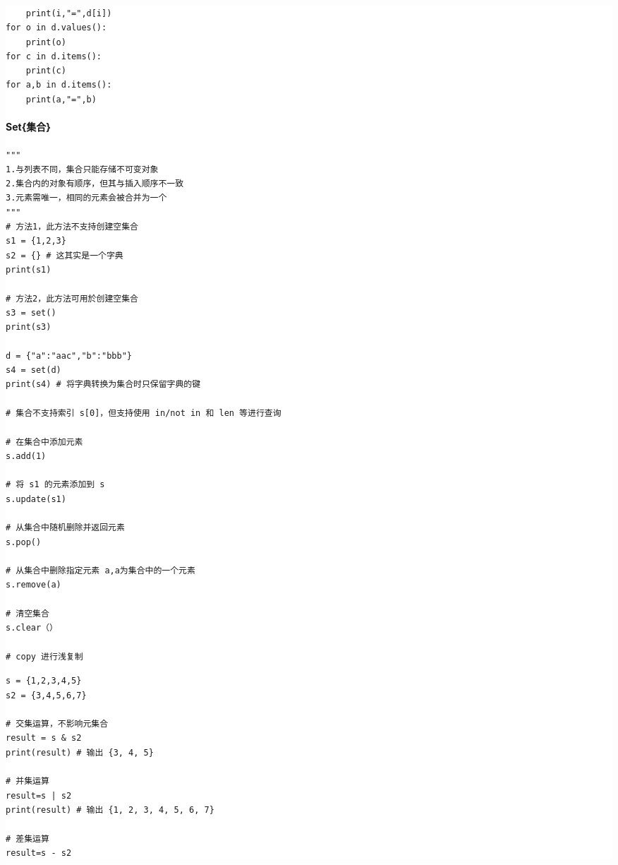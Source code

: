 ```
    print(i,"=",d[i])
for o in d.values():
    print(o)
for c in d.items():
    print(c)
for a,b in d.items():
    print(a,"=",b)
```

#### Set{集合} <a href="#hiuwx" id="hiuwx"></a>

```
"""
1.与列表不同，集合只能存储不可变对象
2.集合内的对象有顺序，但其与插入顺序不一致
3.元素需唯一，相同的元素会被合并为一个
"""
# 方法1，此方法不支持创建空集合
s1 = {1,2,3}
s2 = {} # 这其实是一个字典
print(s1)

# 方法2，此方法可用於创建空集合
s3 = set()
print(s3)

d = {"a":"aac","b":"bbb"}
s4 = set(d) 
print(s4) # 将字典转换为集合时只保留字典的键

# 集合不支持索引 s[0]，但支持使用 in/not in 和 len 等进行查询

# 在集合中添加元素
s.add(1)

# 将 s1 的元素添加到 s
s.update(s1)

# 从集合中随机删除并返回元素
s.pop()

# 从集合中删除指定元素 a,a为集合中的一个元素
s.remove(a)

# 清空集合
s.clear（）

# copy 进行浅复制
```

```
s = {1,2,3,4,5}
s2 = {3,4,5,6,7}

# 交集运算，不影响元集合
result = s & s2
print(result) # 输出 {3, 4, 5}

# 并集运算
result=s | s2
print(result) # 输出 {1, 2, 3, 4, 5, 6, 7}

# 差集运算
result=s - s2
```